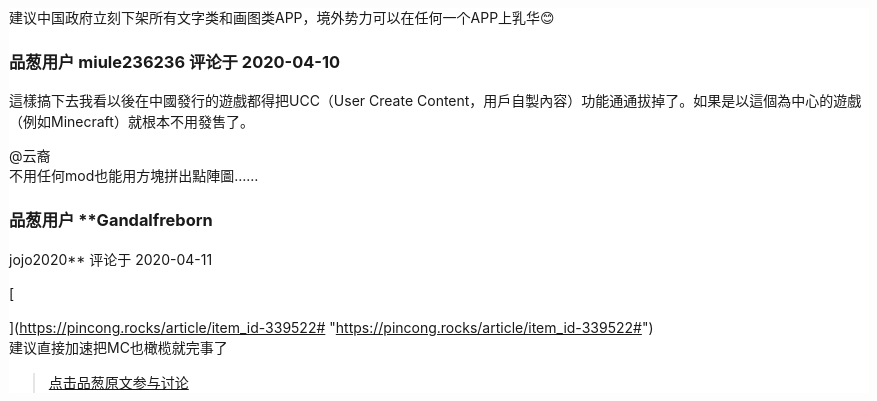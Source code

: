 建议中国政府立刻下架所有文字类和画图类APP，境外势力可以在任何一个APP上乳华😊
        


            
### 品葱用户 **miule236236** 评论于 2020-04-10
        
這樣搞下去我看以後在中國發行的遊戲都得把UCC（User Create Content，用戶自製內容）功能通通拔掉了。如果是以這個為中心的遊戲（例如Minecraft）就根本不用發售了。  
  
@云裔  
不用任何mod也能用方塊拼出點陣圖……
        


            
### 品葱用户 **Gandalfreborn 
jojo2020** 评论于 2020-04-11
        
[

](https://pincong.rocks/article/item_id-339522# "https://pincong.rocks/article/item_id-339522#")  
建议直接加速把MC也橄榄就完事了
        






> [点击品葱原文参与讨论](https://pincong.rocks/article/17529)

